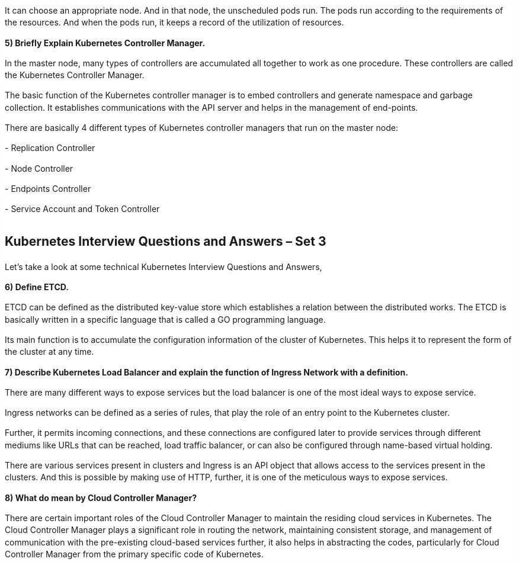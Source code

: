 It can choose an appropriate node. And in that node, the unscheduled pods run. The pods run according to the requirements of the resources. And when the pods run, it keeps a record of the utilization of resources.

**5) Briefly Explain Kubernetes Controller Manager.**

In the master node, many types of controllers are accumulated all together to work as one procedure. These controllers are called the Kubernetes Controller Manager.

The basic function of the Kubernetes controller manager is to embed controllers and generate namespace and garbage collection. It establishes communications with the API server and helps in the management of end-points.

There are basically 4 different types of Kubernetes controller managers that run on the master node:

\- Replication Controller

\- Node Controller

\- Endpoints Controller

\- Service Account and Token Controller

## **Kubernetes Interview Questions and Answers – Set 3**

Let’s take a look at some technical Kubernetes Interview Questions and Answers,

**6) Define ETCD.**

ETCD can be defined as the distributed key-value store which establishes a relation between the distributed works. The ETCD is basically written in a specific language that is called a GO programming language.

Its main function is to accumulate the configuration information of the cluster of Kubernetes. This helps it to represent the form of the cluster at any time.

**7) Describe Kubernetes Load Balancer and explain the function of Ingress Network with a definition.**

There are many different ways to expose services but the load balancer is one of the most ideal ways to expose service.

Ingress networks can be defined as a series of rules, that play the role of an entry point to the Kubernetes cluster.

Further, it permits incoming connections, and these connections are configured later to provide services through different mediums like URLs that can be reached, load traffic balancer, or can also be configured through name-based virtual holding.

There are various services present in clusters and Ingress is an API object that allows access to the services present in the clusters. And this is possible by making use of HTTP, further, it is one of the meticulous ways to expose services.

**8) What do mean by Cloud Controller Manager?**

There are certain important roles of the Cloud Controller Manager to maintain the residing cloud services in Kubernetes. The Cloud Controller Manager plays a significant role in routing the network, maintaining consistent storage, and management of communication with the pre-existing cloud-based services further, it also helps in abstracting the codes, particularly for Cloud Controller Manager from the primary specific code of Kubernetes.

